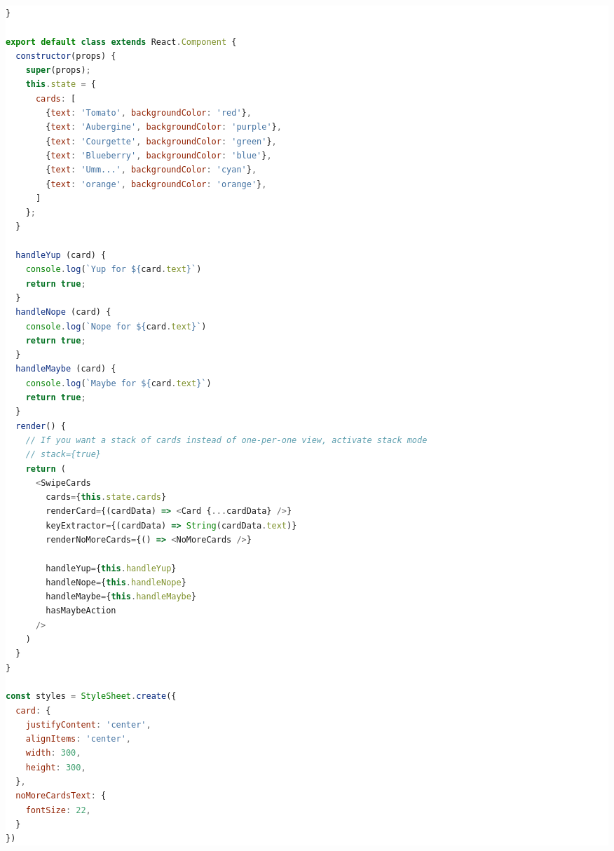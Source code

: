 ```javascript
}

export default class extends React.Component {
  constructor(props) {
    super(props);
    this.state = {
      cards: [
        {text: 'Tomato', backgroundColor: 'red'},
        {text: 'Aubergine', backgroundColor: 'purple'},
        {text: 'Courgette', backgroundColor: 'green'},
        {text: 'Blueberry', backgroundColor: 'blue'},
        {text: 'Umm...', backgroundColor: 'cyan'},
        {text: 'orange', backgroundColor: 'orange'},
      ]
    };
  }

  handleYup (card) {
    console.log(`Yup for ${card.text}`)
    return true;
  }
  handleNope (card) {
    console.log(`Nope for ${card.text}`)
    return true;
  }
  handleMaybe (card) {
    console.log(`Maybe for ${card.text}`)
    return true;
  }
  render() {
    // If you want a stack of cards instead of one-per-one view, activate stack mode
    // stack={true}
    return (
      <SwipeCards
        cards={this.state.cards}
        renderCard={(cardData) => <Card {...cardData} />}
        keyExtractor={(cardData) => String(cardData.text)}
        renderNoMoreCards={() => <NoMoreCards />}

        handleYup={this.handleYup}
        handleNope={this.handleNope}
        handleMaybe={this.handleMaybe}
        hasMaybeAction
      />
    )
  }
}

const styles = StyleSheet.create({
  card: {
    justifyContent: 'center',
    alignItems: 'center',
    width: 300,
    height: 300,
  },
  noMoreCardsText: {
    fontSize: 22,
  }
})
```
